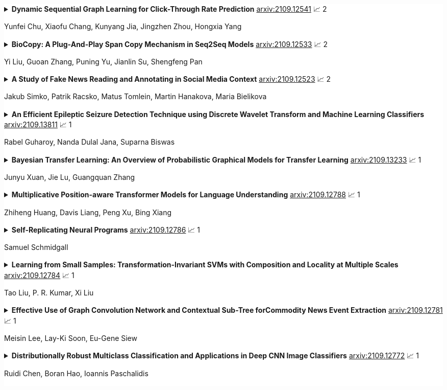 <details><summary><b>Dynamic Sequential Graph Learning for Click-Through Rate Prediction</b>
<a href="https://arxiv.org/abs/2109.12541">arxiv:2109.12541</a>
&#x1F4C8; 2 <br>
<p>Yunfei Chu, Xiaofu Chang, Kunyang Jia, Jingzhen Zhou, Hongxia Yang</p></summary></details>

<details><summary><b>BioCopy: A Plug-And-Play Span Copy Mechanism in Seq2Seq Models</b>
<a href="https://arxiv.org/abs/2109.12533">arxiv:2109.12533</a>
&#x1F4C8; 2 <br>
<p>Yi Liu, Guoan Zhang, Puning Yu, Jianlin Su, Shengfeng Pan</p></summary></details>

<details><summary><b>A Study of Fake News Reading and Annotating in Social Media Context</b>
<a href="https://arxiv.org/abs/2109.12523">arxiv:2109.12523</a>
&#x1F4C8; 2 <br>
<p>Jakub Simko, Patrik Racsko, Matus Tomlein, Martin Hanakova, Maria Bielikova</p></summary></details>

<details><summary><b>An Efficient Epileptic Seizure Detection Technique using Discrete Wavelet Transform and Machine Learning Classifiers</b>
<a href="https://arxiv.org/abs/2109.13811">arxiv:2109.13811</a>
&#x1F4C8; 1 <br>
<p>Rabel Guharoy, Nanda Dulal Jana, Suparna Biswas</p></summary></details>

<details><summary><b>Bayesian Transfer Learning: An Overview of Probabilistic Graphical Models for Transfer Learning</b>
<a href="https://arxiv.org/abs/2109.13233">arxiv:2109.13233</a>
&#x1F4C8; 1 <br>
<p>Junyu Xuan, Jie Lu, Guangquan Zhang</p></summary></details>

<details><summary><b>Multiplicative Position-aware Transformer Models for Language Understanding</b>
<a href="https://arxiv.org/abs/2109.12788">arxiv:2109.12788</a>
&#x1F4C8; 1 <br>
<p>Zhiheng Huang, Davis Liang, Peng Xu, Bing Xiang</p></summary></details>

<details><summary><b>Self-Replicating Neural Programs</b>
<a href="https://arxiv.org/abs/2109.12786">arxiv:2109.12786</a>
&#x1F4C8; 1 <br>
<p>Samuel Schmidgall</p></summary></details>

<details><summary><b>Learning from Small Samples: Transformation-Invariant SVMs with Composition and Locality at Multiple Scales</b>
<a href="https://arxiv.org/abs/2109.12784">arxiv:2109.12784</a>
&#x1F4C8; 1 <br>
<p>Tao Liu, P. R. Kumar, Xi Liu</p></summary></details>

<details><summary><b>Effective Use of Graph Convolution Network and Contextual Sub-Tree forCommodity News Event Extraction</b>
<a href="https://arxiv.org/abs/2109.12781">arxiv:2109.12781</a>
&#x1F4C8; 1 <br>
<p>Meisin Lee, Lay-Ki Soon, Eu-Gene Siew</p></summary></details>

<details><summary><b>Distributionally Robust Multiclass Classification and Applications in Deep CNN Image Classifiers</b>
<a href="https://arxiv.org/abs/2109.12772">arxiv:2109.12772</a>
&#x1F4C8; 1 <br>
<p>Ruidi Chen, Boran Hao, Ioannis Paschalidis</p></summary></details>
